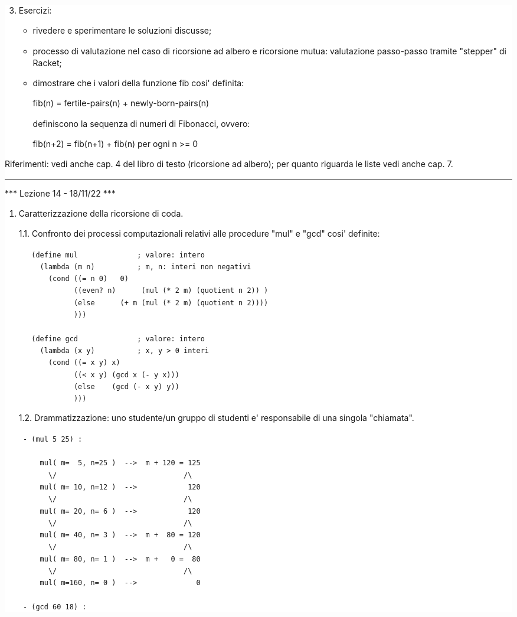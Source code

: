 3. Esercizi:
   - rivedere e sperimentare le soluzioni discusse;
   - processo di valutazione nel caso di ricorsione ad albero e ricorsione
     mutua: valutazione passo-passo tramite "stepper" di Racket;
   - dimostrare che i valori della funzione fib cosi' definita:

       fib(n) = fertile-pairs(n) + newly-born-pairs(n)

     definiscono la sequenza di numeri di Fibonacci, ovvero:

       fib(n+2) = fib(n+1) + fib(n)  per ogni n >= 0


Riferimenti: vedi anche cap. 4 del libro di testo (ricorsione ad albero);
per quanto riguarda le liste vedi anche cap. 7.

---

*** Lezione 14 - 18/11/22 ***

1. Caratterizzazione della ricorsione di coda.

   1.1. Confronto dei processi computazionali relativi
        alle procedure "mul" e "gcd" cosi' definite:

          (define mul              ; valore: intero
            (lambda (m n)          ; m, n: interi non negativi
              (cond ((= n 0)   0)
                    ((even? n)      (mul (* 2 m) (quotient n 2)) )
                    (else      (+ m (mul (* 2 m) (quotient n 2))))
                    )))

          (define gcd              ; valore: intero
            (lambda (x y)          ; x, y > 0 interi
              (cond ((= x y) x)
                    ((< x y) (gcd x (- y x)))
                    (else    (gcd (- x y) y))
                    )))

   1.2. Drammatizzazione: uno studente/un gruppo di studenti
        e' responsabile di una singola "chiamata".

        - (mul 5 25) :
        
            mul( m=  5, n=25 )  -->  m + 120 = 125
              \/                              /\
            mul( m= 10, n=12 )  -->            120
              \/                              /\
            mul( m= 20, n= 6 )  -->            120
              \/                              /\
            mul( m= 40, n= 3 )  -->  m +  80 = 120
              \/                              /\
            mul( m= 80, n= 1 )  -->  m +   0 =  80
              \/                              /\
            mul( m=160, n= 0 )  -->              0

        - (gcd 60 18) :
        